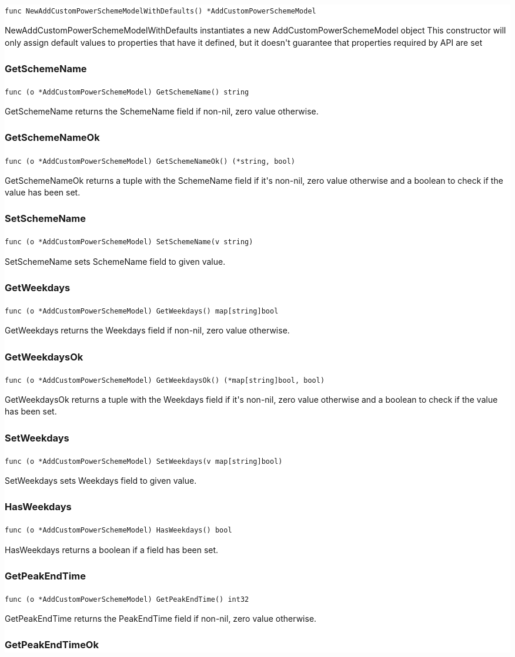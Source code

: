 `func NewAddCustomPowerSchemeModelWithDefaults() *AddCustomPowerSchemeModel`

NewAddCustomPowerSchemeModelWithDefaults instantiates a new AddCustomPowerSchemeModel object
This constructor will only assign default values to properties that have it defined,
but it doesn't guarantee that properties required by API are set

### GetSchemeName

`func (o *AddCustomPowerSchemeModel) GetSchemeName() string`

GetSchemeName returns the SchemeName field if non-nil, zero value otherwise.

### GetSchemeNameOk

`func (o *AddCustomPowerSchemeModel) GetSchemeNameOk() (*string, bool)`

GetSchemeNameOk returns a tuple with the SchemeName field if it's non-nil, zero value otherwise
and a boolean to check if the value has been set.

### SetSchemeName

`func (o *AddCustomPowerSchemeModel) SetSchemeName(v string)`

SetSchemeName sets SchemeName field to given value.


### GetWeekdays

`func (o *AddCustomPowerSchemeModel) GetWeekdays() map[string]bool`

GetWeekdays returns the Weekdays field if non-nil, zero value otherwise.

### GetWeekdaysOk

`func (o *AddCustomPowerSchemeModel) GetWeekdaysOk() (*map[string]bool, bool)`

GetWeekdaysOk returns a tuple with the Weekdays field if it's non-nil, zero value otherwise
and a boolean to check if the value has been set.

### SetWeekdays

`func (o *AddCustomPowerSchemeModel) SetWeekdays(v map[string]bool)`

SetWeekdays sets Weekdays field to given value.

### HasWeekdays

`func (o *AddCustomPowerSchemeModel) HasWeekdays() bool`

HasWeekdays returns a boolean if a field has been set.

### GetPeakEndTime

`func (o *AddCustomPowerSchemeModel) GetPeakEndTime() int32`

GetPeakEndTime returns the PeakEndTime field if non-nil, zero value otherwise.

### GetPeakEndTimeOk
